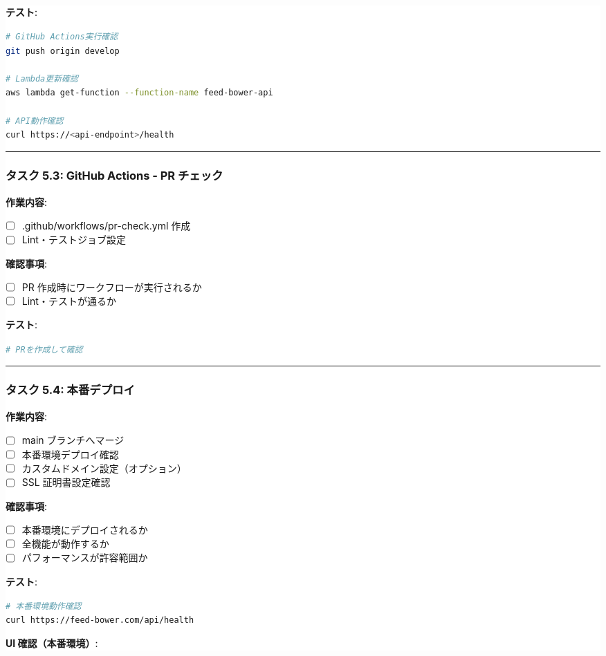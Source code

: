 **テスト**:

```bash
# GitHub Actions実行確認
git push origin develop

# Lambda更新確認
aws lambda get-function --function-name feed-bower-api

# API動作確認
curl https://<api-endpoint>/health
```

---

### タスク 5.3: GitHub Actions - PR チェック

**作業内容**:

- [ ] .github/workflows/pr-check.yml 作成
- [ ] Lint・テストジョブ設定

**確認事項**:

- [ ] PR 作成時にワークフローが実行されるか
- [ ] Lint・テストが通るか

**テスト**:

```bash
# PRを作成して確認
```

---

### タスク 5.4: 本番デプロイ

**作業内容**:

- [ ] main ブランチへマージ
- [ ] 本番環境デプロイ確認
- [ ] カスタムドメイン設定（オプション）
- [ ] SSL 証明書設定確認

**確認事項**:

- [ ] 本番環境にデプロイされるか
- [ ] 全機能が動作するか
- [ ] パフォーマンスが許容範囲か

**テスト**:

```bash
# 本番環境動作確認
curl https://feed-bower.com/api/health
```

**UI 確認（本番環境）**:
